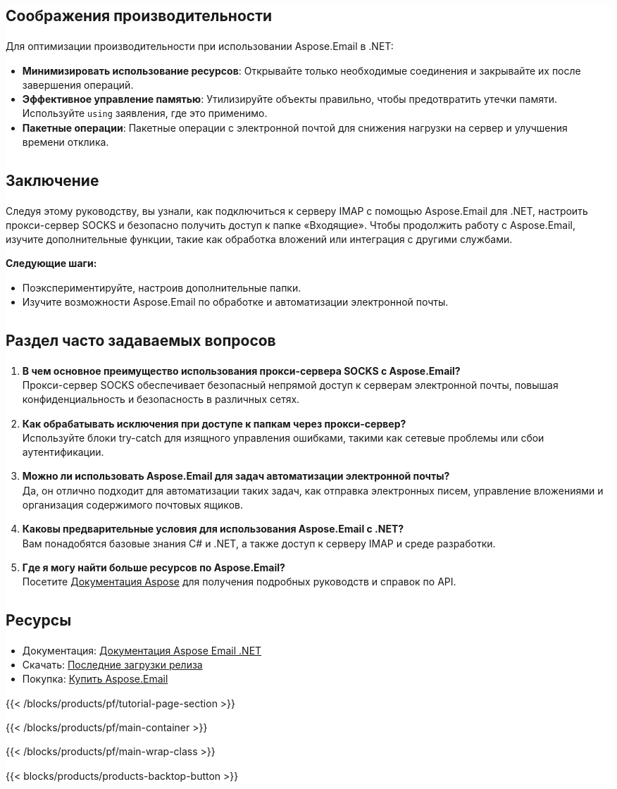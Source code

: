 ## Соображения производительности
Для оптимизации производительности при использовании Aspose.Email в .NET:
- **Минимизировать использование ресурсов**: Открывайте только необходимые соединения и закрывайте их после завершения операций.
- **Эффективное управление памятью**: Утилизируйте объекты правильно, чтобы предотвратить утечки памяти. Используйте `using` заявления, где это применимо.
- **Пакетные операции**: Пакетные операции с электронной почтой для снижения нагрузки на сервер и улучшения времени отклика.

## Заключение
Следуя этому руководству, вы узнали, как подключиться к серверу IMAP с помощью Aspose.Email для .NET, настроить прокси-сервер SOCKS и безопасно получить доступ к папке «Входящие». Чтобы продолжить работу с Aspose.Email, изучите дополнительные функции, такие как обработка вложений или интеграция с другими службами.

**Следующие шаги:**
- Поэкспериментируйте, настроив дополнительные папки.
- Изучите возможности Aspose.Email по обработке и автоматизации электронной почты.

## Раздел часто задаваемых вопросов
1. **В чем основное преимущество использования прокси-сервера SOCKS с Aspose.Email?**  
   Прокси-сервер SOCKS обеспечивает безопасный непрямой доступ к серверам электронной почты, повышая конфиденциальность и безопасность в различных сетях.

2. **Как обрабатывать исключения при доступе к папкам через прокси-сервер?**  
   Используйте блоки try-catch для изящного управления ошибками, такими как сетевые проблемы или сбои аутентификации.

3. **Можно ли использовать Aspose.Email для задач автоматизации электронной почты?**  
   Да, он отлично подходит для автоматизации таких задач, как отправка электронных писем, управление вложениями и организация содержимого почтовых ящиков.

4. **Каковы предварительные условия для использования Aspose.Email с .NET?**  
   Вам понадобятся базовые знания C# и .NET, а также доступ к серверу IMAP и среде разработки.

5. **Где я могу найти больше ресурсов по Aspose.Email?**  
   Посетите [Документация Aspose](https://reference.aspose.com/email/net/) для получения подробных руководств и справок по API.

## Ресурсы
- Документация: [Документация Aspose Email .NET](https://reference.aspose.com/email/net/)
- Скачать: [Последние загрузки релиза](https://releases.aspose.com/email/net/)
- Покупка: [Купить Aspose.Email](https://purchase.aspose.com/buy)

{{< /blocks/products/pf/tutorial-page-section >}}

{{< /blocks/products/pf/main-container >}}

{{< /blocks/products/pf/main-wrap-class >}}

{{< blocks/products/products-backtop-button >}}